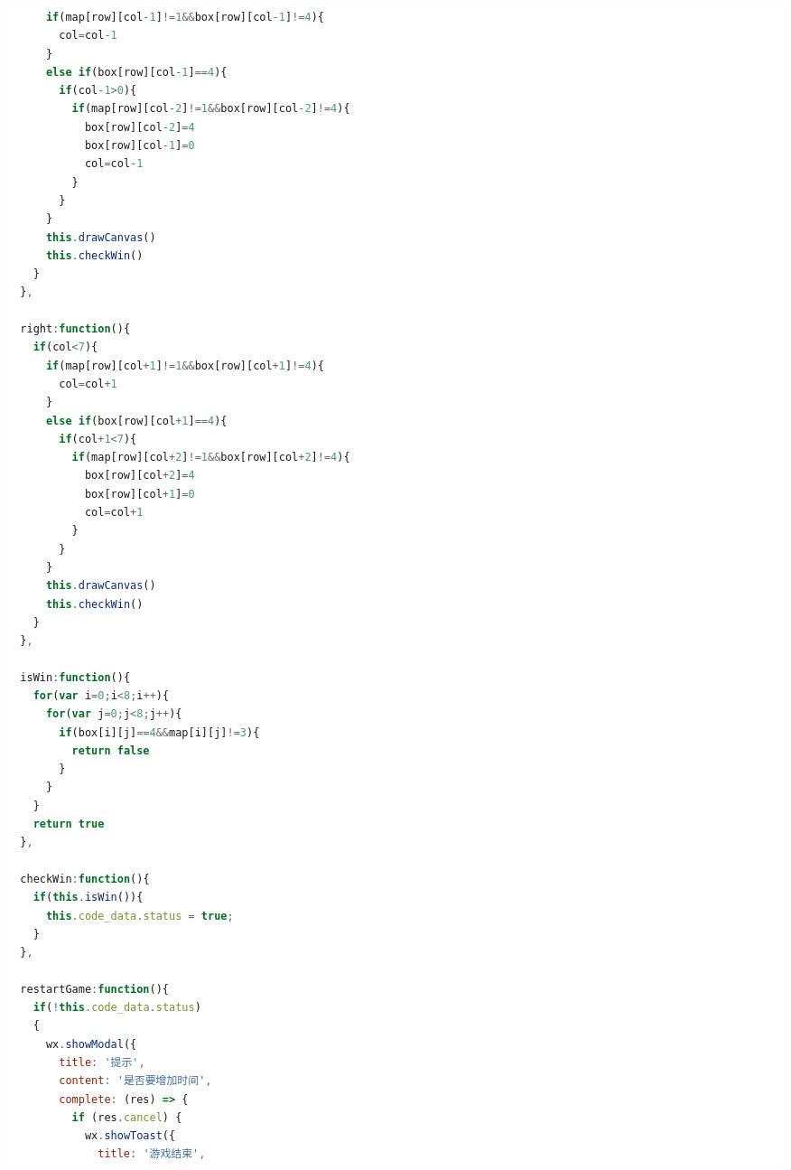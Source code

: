   ```js
        if(map[row][col-1]!=1&&box[row][col-1]!=4){
          col=col-1
        }
        else if(box[row][col-1]==4){
          if(col-1>0){
            if(map[row][col-2]!=1&&box[row][col-2]!=4){
              box[row][col-2]=4
              box[row][col-1]=0
              col=col-1
            }
          }
        }
        this.drawCanvas()
        this.checkWin()
      }
    },
  
    right:function(){
      if(col<7){
        if(map[row][col+1]!=1&&box[row][col+1]!=4){
          col=col+1
        }
        else if(box[row][col+1]==4){
          if(col+1<7){
            if(map[row][col+2]!=1&&box[row][col+2]!=4){
              box[row][col+2]=4
              box[row][col+1]=0
              col=col+1
            }
          }
        }
        this.drawCanvas()
        this.checkWin()
      }
    },
  
    isWin:function(){
      for(var i=0;i<8;i++){
        for(var j=0;j<8;j++){
          if(box[i][j]==4&&map[i][j]!=3){
            return false
          }
        }
      }
      return true
    },
  
    checkWin:function(){
      if(this.isWin()){
        this.code_data.status = true;
      }
    },
  
    restartGame:function(){
      if(!this.code_data.status)
      {
        wx.showModal({
          title: '提示',
          content: '是否要增加时间',
          complete: (res) => {
            if (res.cancel) {
              wx.showToast({
                title: '游戏结束',
  ```
